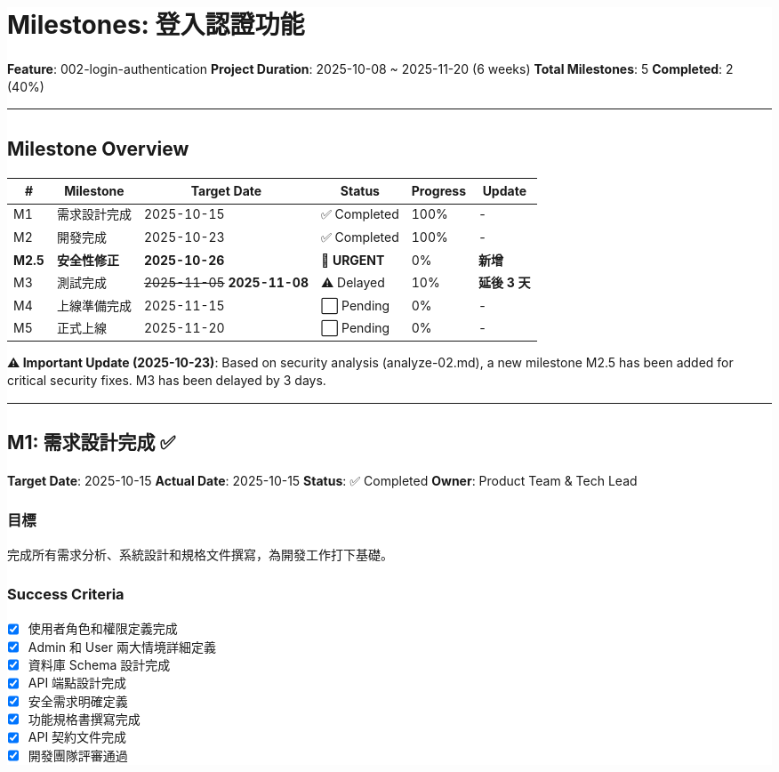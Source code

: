 # Milestones: 登入認證功能

**Feature**: 002-login-authentication
**Project Duration**: 2025-10-08 ~ 2025-11-20 (6 weeks)
**Total Milestones**: 5
**Completed**: 2 (40%)

---

## Milestone Overview

| # | Milestone | Target Date | Status | Progress | Update |
|---|-----------|-------------|--------|----------|--------|
| M1 | 需求設計完成 | 2025-10-15 | ✅ Completed | 100% | - |
| M2 | 開發完成 | 2025-10-23 | ✅ Completed | 100% | - |
| **M2.5** | **安全性修正** | **2025-10-26** | 🔴 **URGENT** | 0% | **新增** |
| M3 | 測試完成 | ~~2025-11-05~~ **2025-11-08** | ⚠️ Delayed | 10% | **延後 3 天** |
| M4 | 上線準備完成 | 2025-11-15 | ⬜ Pending | 0% | - |
| M5 | 正式上線 | 2025-11-20 | ⬜ Pending | 0% | - |

**⚠️ Important Update (2025-10-23)**:
Based on security analysis (analyze-02.md), a new milestone M2.5 has been added for critical security fixes. M3 has been delayed by 3 days.

---

## M1: 需求設計完成 ✅

**Target Date**: 2025-10-15
**Actual Date**: 2025-10-15
**Status**: ✅ Completed
**Owner**: Product Team & Tech Lead

### 目標

完成所有需求分析、系統設計和規格文件撰寫，為開發工作打下基礎。

### Success Criteria

- [x] 使用者角色和權限定義完成
- [x] Admin 和 User 兩大情境詳細定義
- [x] 資料庫 Schema 設計完成
- [x] API 端點設計完成
- [x] 安全需求明確定義
- [x] 功能規格書撰寫完成
- [x] API 契約文件完成
- [x] 開發團隊評審通過
